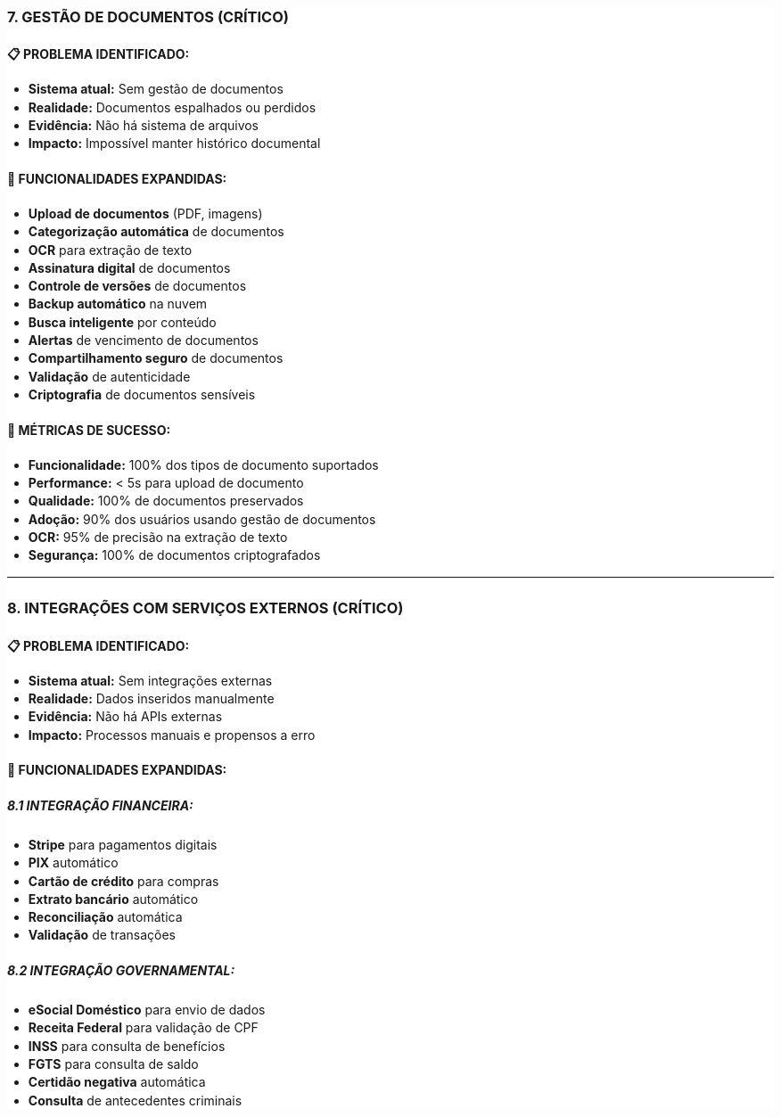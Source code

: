 
### **7. GESTÃO DE DOCUMENTOS (CRÍTICO)**

#### **📋 PROBLEMA IDENTIFICADO:**
- **Sistema atual:** Sem gestão de documentos
- **Realidade:** Documentos espalhados ou perdidos
- **Evidência:** Não há sistema de arquivos
- **Impacto:** Impossível manter histórico documental

#### **🎯 FUNCIONALIDADES EXPANDIDAS:**
- **Upload de documentos** (PDF, imagens)
- **Categorização automática** de documentos
- **OCR** para extração de texto
- **Assinatura digital** de documentos
- **Controle de versões** de documentos
- **Backup automático** na nuvem
- **Busca inteligente** por conteúdo
- **Alertas** de vencimento de documentos
- **Compartilhamento seguro** de documentos
- **Validação** de autenticidade
- **Criptografia** de documentos sensíveis

#### **🎯 MÉTRICAS DE SUCESSO:**
- **Funcionalidade:** 100% dos tipos de documento suportados
- **Performance:** < 5s para upload de documento
- **Qualidade:** 100% de documentos preservados
- **Adoção:** 90% dos usuários usando gestão de documentos
- **OCR:** 95% de precisão na extração de texto
- **Segurança:** 100% de documentos criptografados

---

### **8. INTEGRAÇÕES COM SERVIÇOS EXTERNOS (CRÍTICO)**

#### **📋 PROBLEMA IDENTIFICADO:**
- **Sistema atual:** Sem integrações externas
- **Realidade:** Dados inseridos manualmente
- **Evidência:** Não há APIs externas
- **Impacto:** Processos manuais e propensos a erro

#### **🎯 FUNCIONALIDADES EXPANDIDAS:**

##### **8.1 INTEGRAÇÃO FINANCEIRA:**
- **Stripe** para pagamentos digitais
- **PIX** automático
- **Cartão de crédito** para compras
- **Extrato bancário** automático
- **Reconciliação** automática
- **Validação** de transações

##### **8.2 INTEGRAÇÃO GOVERNAMENTAL:**
- **eSocial Doméstico** para envio de dados
- **Receita Federal** para validação de CPF
- **INSS** para consulta de benefícios
- **FGTS** para consulta de saldo
- **Certidão negativa** automática
- **Consulta** de antecedentes criminais
